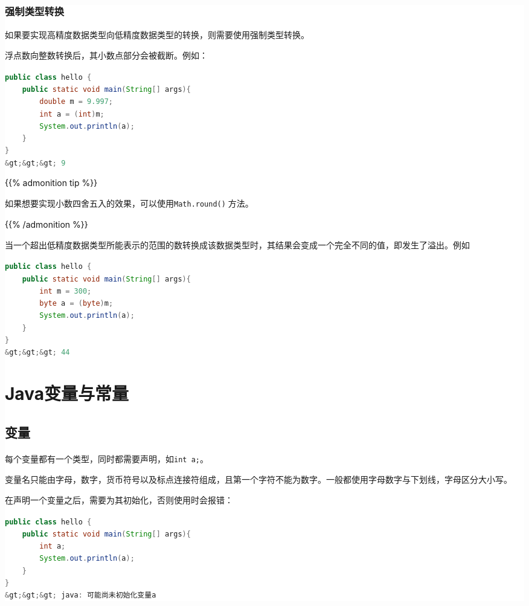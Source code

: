 ### 强制类型转换

如果要实现高精度数据类型向低精度数据类型的转换，则需要使用强制类型转换。

浮点数向整数转换后，其小数点部分会被截断。例如：

~~~java
public class hello {
    public static void main(String[] args){
        double m = 9.997;
        int a = (int)m;
        System.out.println(a);
    }
}
&gt;&gt;&gt; 9
~~~

 {{% admonition tip %}}

如果想要实现小数四舍五入的效果，可以使用`Math.round()` 方法。

{{% /admonition %}}

当一个超出低精度数据类型所能表示的范围的数转换成该数据类型时，其结果会变成一个完全不同的值，即发生了溢出。例如

~~~java
public class hello {
    public static void main(String[] args){
        int m = 300;
        byte a = (byte)m;
        System.out.println(a);
    }
}
&gt;&gt;&gt; 44
~~~

# Java变量与常量

## 变量

每个变量都有一个类型，同时都需要声明，如`int a;`。

变量名只能由字母，数字，货币符号以及标点连接符组成，且第一个字符不能为数字。一般都使用字母数字与下划线，字母区分大小写。

在声明一个变量之后，需要为其初始化，否则使用时会报错：

~~~java
public class hello {
    public static void main(String[] args){
        int a;
        System.out.println(a);
    }
}
&gt;&gt;&gt; java: 可能尚未初始化变量a
~~~
